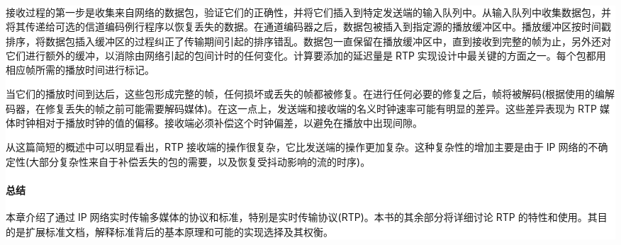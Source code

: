 接收过程的第一步是收集来自网络的数据包，验证它们的正确性，并将它们插入到特定发送端的输入队列中。从输入队列中收集数据包，并将其传递给可选的信道编码例行程序以恢复丢失的数据。在通道编码器之后，数据包被插入到指定源的播放缓冲区中。播放缓冲区按时间戳排序，将数据包插入缓冲区的过程纠正了传输期间引起的排序错乱。数据包一直保留在播放缓冲区中，直到接收到完整的帧为止，另外还对它们进行额外的缓冲，以消除由网络引起的包间计时的任何变化。计算要添加的延迟量是 RTP 实现设计中最关键的方面之一。每个包都用相应帧所需的播放时间进行标记。

当它们的播放时间到达后，这些包形成完整的帧，任何损坏或丢失的帧都被修复。在进行任何必要的修复之后，帧将被解码(根据使用的编解码器，在修复丢失的帧之前可能需要解码媒体)。在这一点上，发送端和接收端的名义时钟速率可能有明显的差异。这些差异表现为 RTP 媒体时钟相对于播放时钟的值的偏移。接收端必须补偿这个时钟偏差，以避免在播放中出现间隙。

从这篇简短的概述中可以明显看出，RTP 接收端的操作很复杂，它比发送端的操作更加复杂。这种复杂性的增加主要是由于 IP 网络的不确定性(大部分复杂性来自于补偿丢失的包的需要，以及恢复受抖动影响的流的时序)。

#### 总结

本章介绍了通过 IP 网络实时传输多媒体的协议和标准，特别是实时传输协议(RTP)。本书的其余部分将详细讨论 RTP 的特性和使用。其目的是扩展标准文档，解释标准背后的基本原理和可能的实现选择及其权衡。
